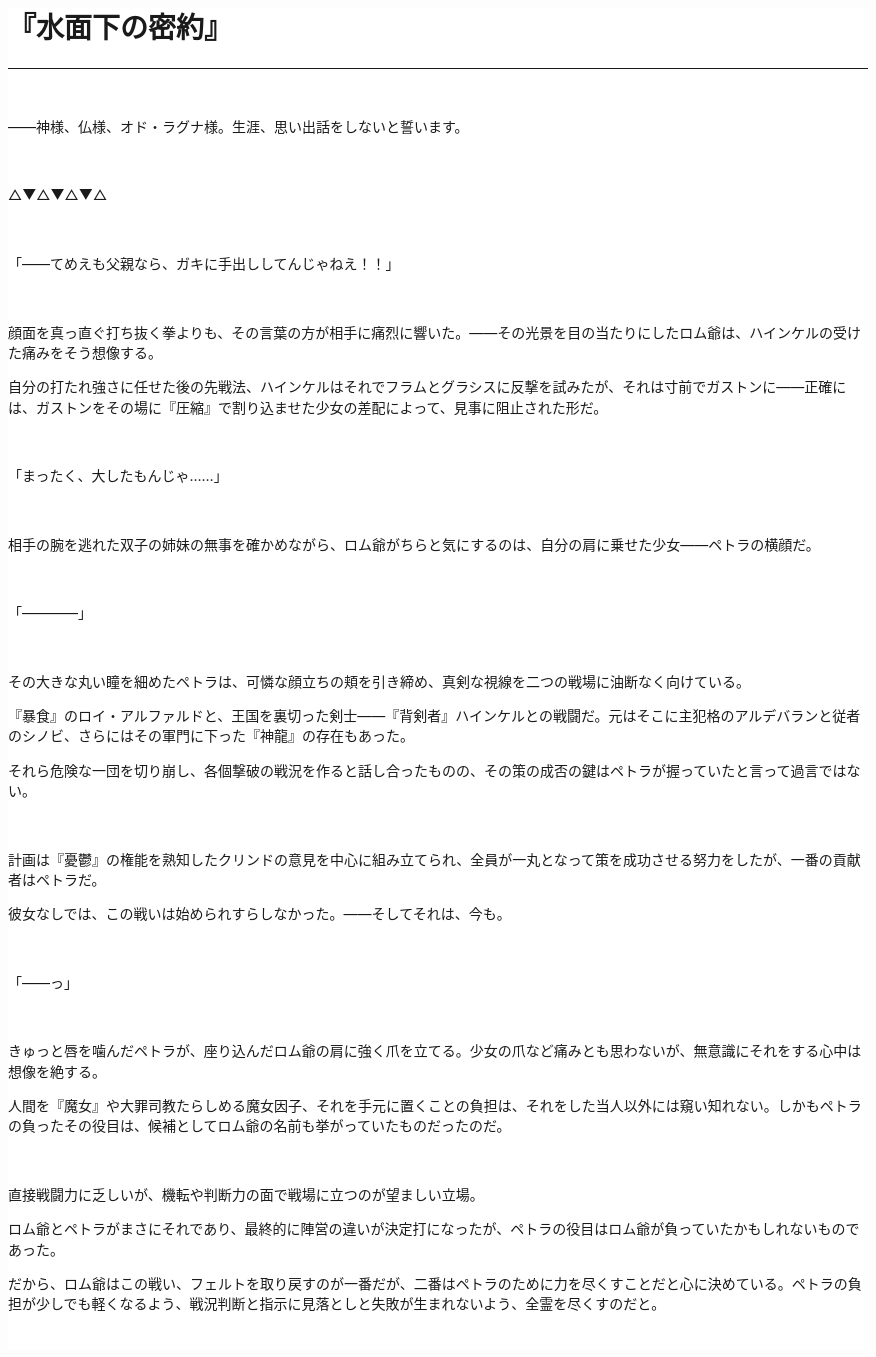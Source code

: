 # 『水面下の密約』

------

　

――神様、仏様、オド・ラグナ様。生涯、思い出話をしないと誓います。

　

△▼△▼△▼△

　

「――てめえも父親なら、ガキに手出ししてんじゃねえ！！」

　

顔面を真っ直ぐ打ち抜く拳よりも、その言葉の方が相手に痛烈に響いた。――その光景を目の当たりにしたロム爺は、ハインケルの受けた痛みをそう想像する。

自分の打たれ強さに任せた後の先戦法、ハインケルはそれでフラムとグラシスに反撃を試みたが、それは寸前でガストンに――正確には、ガストンをその場に『圧縮』で割り込ませた少女の差配によって、見事に阻止された形だ。

　

「まったく、大したもんじゃ……」

　

相手の腕を逃れた双子の姉妹の無事を確かめながら、ロム爺がちらと気にするのは、自分の肩に乗せた少女――ペトラの横顔だ。

　

「――――」

　

その大きな丸い瞳を細めたペトラは、可憐な顔立ちの頬を引き締め、真剣な視線を二つの戦場に油断なく向けている。

『暴食』のロイ・アルファルドと、王国を裏切った剣士――『背剣者』ハインケルとの戦闘だ。元はそこに主犯格のアルデバランと従者のシノビ、さらにはその軍門に下った『神龍』の存在もあった。

それら危険な一団を切り崩し、各個撃破の戦況を作ると話し合ったものの、その策の成否の鍵はペトラが握っていたと言って過言ではない。

　

計画は『憂鬱』の権能を熟知したクリンドの意見を中心に組み立てられ、全員が一丸となって策を成功させる努力をしたが、一番の貢献者はペトラだ。

彼女なしでは、この戦いは始められすらしなかった。――そしてそれは、今も。

　

「――っ」

　

きゅっと唇を噛んだペトラが、座り込んだロム爺の肩に強く爪を立てる。少女の爪など痛みとも思わないが、無意識にそれをする心中は想像を絶する。

人間を『魔女』や大罪司教たらしめる魔女因子、それを手元に置くことの負担は、それをした当人以外には窺い知れない。しかもペトラの負ったその役目は、候補としてロム爺の名前も挙がっていたものだったのだ。

　

直接戦闘力に乏しいが、機転や判断力の面で戦場に立つのが望ましい立場。

ロム爺とペトラがまさにそれであり、最終的に陣営の違いが決定打になったが、ペトラの役目はロム爺が負っていたかもしれないものであった。

だから、ロム爺はこの戦い、フェルトを取り戻すのが一番だが、二番はペトラのために力を尽くすことだと心に決めている。ペトラの負担が少しでも軽くなるよう、戦況判断と指示に見落としと失敗が生まれないよう、全霊を尽くすのだと。

　
